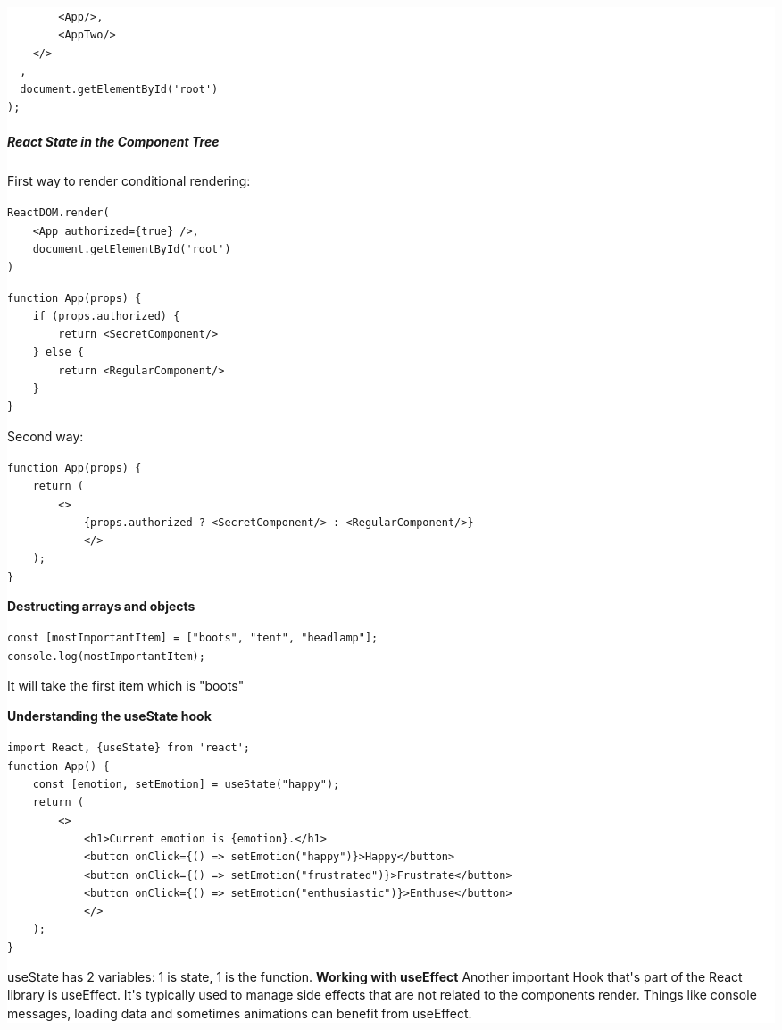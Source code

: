 ```
        <App/>,
        <AppTwo/>
    </>
  ,
  document.getElementById('root')
);
```
##### React State in the Component Tree
First way to render conditional rendering:
```
ReactDOM.render(
    <App authorized={true} />,
    document.getElementById('root')
)
```

```
function App(props) {
    if (props.authorized) {
        return <SecretComponent/>
    } else {
        return <RegularComponent/>
    }
}
```

Second way:
```
function App(props) {
    return (
        <>
            {props.authorized ? <SecretComponent/> : <RegularComponent/>}
            </>
    );
}
```
**Destructing arrays and objects**
```
const [mostImportantItem] = ["boots", "tent", "headlamp"];
console.log(mostImportantItem);
```
It will take the first item which is "boots"

**Understanding the useState hook**
```
import React, {useState} from 'react';
function App() {
    const [emotion, setEmotion] = useState("happy");
    return (
        <>
            <h1>Current emotion is {emotion}.</h1>
            <button onClick={() => setEmotion("happy")}>Happy</button>
            <button onClick={() => setEmotion("frustrated")}>Frustrate</button>
            <button onClick={() => setEmotion("enthusiastic")}>Enthuse</button>
            </>
    );
}
```
useState has 2 variables: 1 is state, 1 is the function.
**Working with useEffect**
Another important Hook that's part of the React library is useEffect. It's typically used to manage side effects that are not related to the components render. Things like console messages, loading data and sometimes animations can benefit from useEffect.

